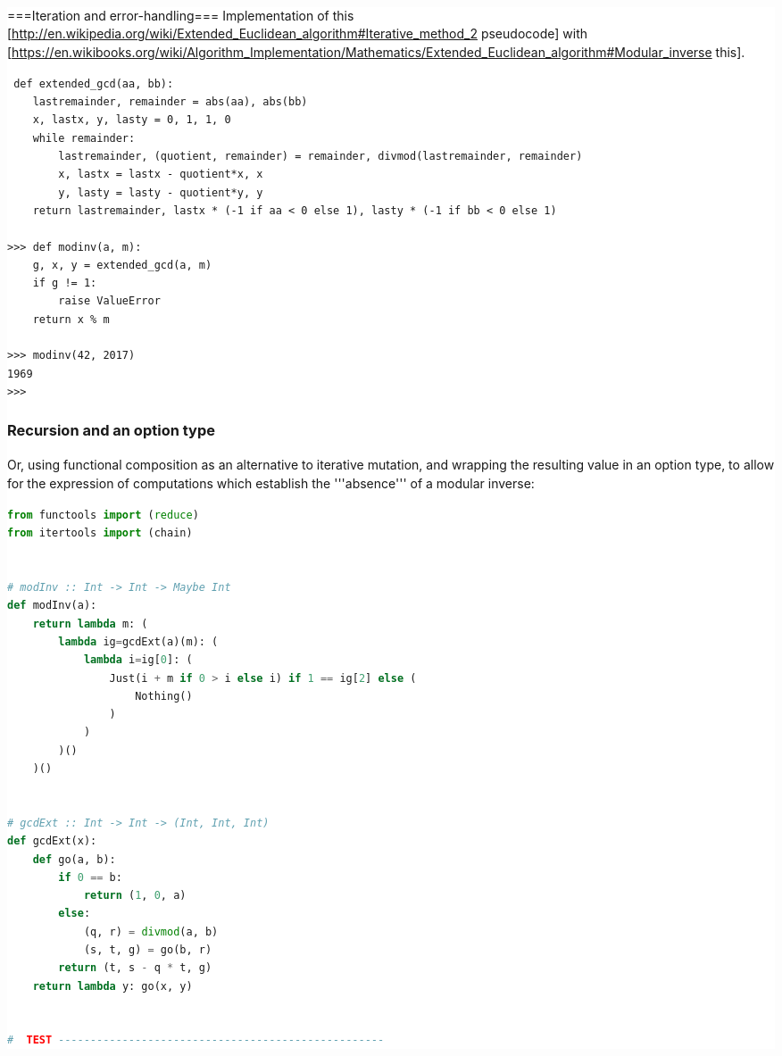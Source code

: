 
===Iteration and error-handling===
Implementation of this [http://en.wikipedia.org/wiki/Extended_Euclidean_algorithm#Iterative_method_2 pseudocode] with [https://en.wikibooks.org/wiki/Algorithm_Implementation/Mathematics/Extended_Euclidean_algorithm#Modular_inverse this].

```python>>>
 def extended_gcd(aa, bb):
    lastremainder, remainder = abs(aa), abs(bb)
    x, lastx, y, lasty = 0, 1, 1, 0
    while remainder:
        lastremainder, (quotient, remainder) = remainder, divmod(lastremainder, remainder)
        x, lastx = lastx - quotient*x, x
        y, lasty = lasty - quotient*y, y
    return lastremainder, lastx * (-1 if aa < 0 else 1), lasty * (-1 if bb < 0 else 1)

>>> def modinv(a, m):
	g, x, y = extended_gcd(a, m)
	if g != 1:
		raise ValueError
	return x % m

>>> modinv(42, 2017)
1969
>>> 
```



### Recursion and an option type

Or, using functional composition as an alternative to iterative mutation, and wrapping the resulting value in an option type, to allow for the expression of computations which establish the '''absence''' of a modular inverse:


```python
from functools import (reduce)
from itertools import (chain)


# modInv :: Int -> Int -> Maybe Int
def modInv(a):
    return lambda m: (
        lambda ig=gcdExt(a)(m): (
            lambda i=ig[0]: (
                Just(i + m if 0 > i else i) if 1 == ig[2] else (
                    Nothing()
                )
            )
        )()
    )()


# gcdExt :: Int -> Int -> (Int, Int, Int)
def gcdExt(x):
    def go(a, b):
        if 0 == b:
            return (1, 0, a)
        else:
            (q, r) = divmod(a, b)
            (s, t, g) = go(b, r)
        return (t, s - q * t, g)
    return lambda y: go(x, y)


#  TEST ---------------------------------------------------
```